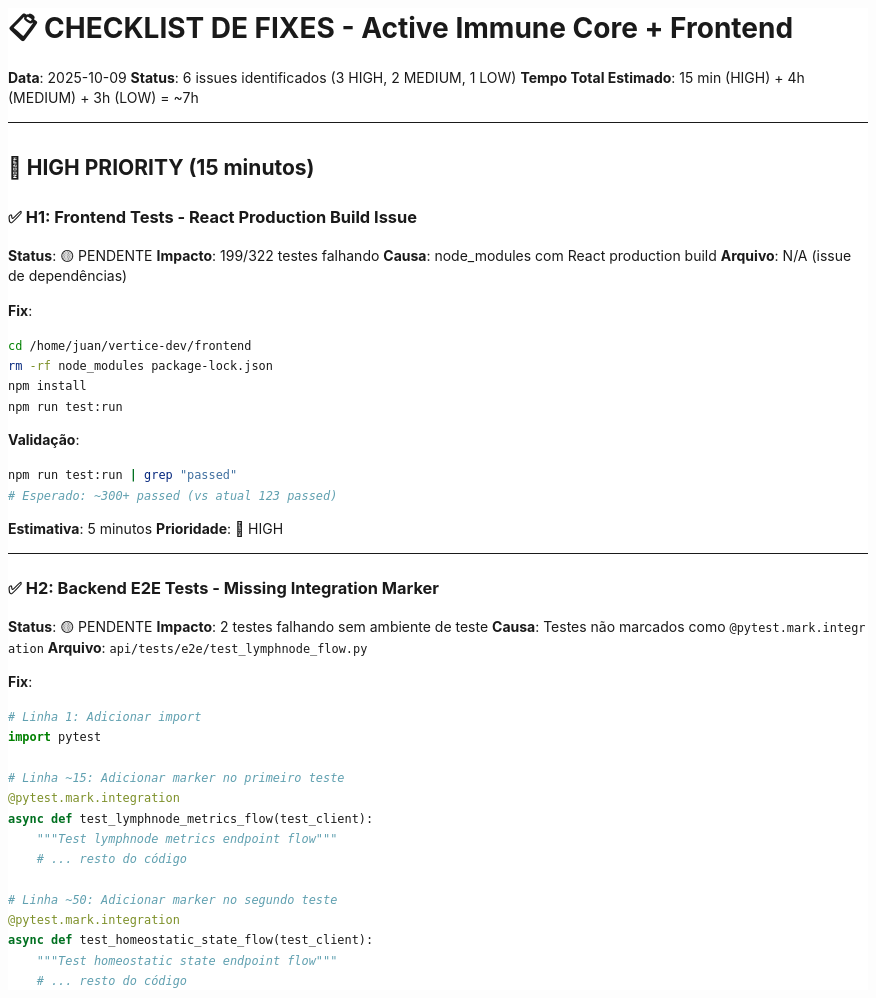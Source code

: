 # 📋 CHECKLIST DE FIXES - Active Immune Core + Frontend
**Data**: 2025-10-09
**Status**: 6 issues identificados (3 HIGH, 2 MEDIUM, 1 LOW)
**Tempo Total Estimado**: 15 min (HIGH) + 4h (MEDIUM) + 3h (LOW) = ~7h

---

## 🔴 HIGH PRIORITY (15 minutos)

### ✅ H1: Frontend Tests - React Production Build Issue
**Status**: 🟡 PENDENTE
**Impacto**: 199/322 testes falhando
**Causa**: node_modules com React production build
**Arquivo**: N/A (issue de dependências)

**Fix**:
```bash
cd /home/juan/vertice-dev/frontend
rm -rf node_modules package-lock.json
npm install
npm run test:run
```

**Validação**:
```bash
npm run test:run | grep "passed"
# Esperado: ~300+ passed (vs atual 123 passed)
```

**Estimativa**: 5 minutos
**Prioridade**: 🔴 HIGH

---

### ✅ H2: Backend E2E Tests - Missing Integration Marker
**Status**: 🟡 PENDENTE
**Impacto**: 2 testes falhando sem ambiente de teste
**Causa**: Testes não marcados como `@pytest.mark.integration`
**Arquivo**: `api/tests/e2e/test_lymphnode_flow.py`

**Fix**:
```python
# Linha 1: Adicionar import
import pytest

# Linha ~15: Adicionar marker no primeiro teste
@pytest.mark.integration
async def test_lymphnode_metrics_flow(test_client):
    """Test lymphnode metrics endpoint flow"""
    # ... resto do código

# Linha ~50: Adicionar marker no segundo teste  
@pytest.mark.integration
async def test_homeostatic_state_flow(test_client):
    """Test homeostatic state endpoint flow"""
    # ... resto do código
```
